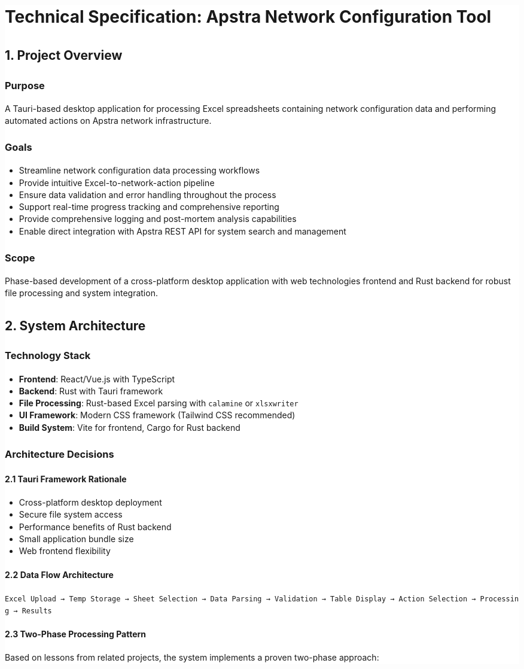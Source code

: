 # Technical Specification: Apstra Network Configuration Tool

## 1. Project Overview

### Purpose
A Tauri-based desktop application for processing Excel spreadsheets containing network configuration data and performing automated actions on Apstra network infrastructure.

### Goals
- Streamline network configuration data processing workflows
- Provide intuitive Excel-to-network-action pipeline
- Ensure data validation and error handling throughout the process
- Support real-time progress tracking and comprehensive reporting
- Provide comprehensive logging and post-mortem analysis capabilities
- Enable direct integration with Apstra REST API for system search and management

### Scope
Phase-based development of a cross-platform desktop application with web technologies frontend and Rust backend for robust file processing and system integration.

## 2. System Architecture

### Technology Stack
- **Frontend**: React/Vue.js with TypeScript
- **Backend**: Rust with Tauri framework
- **File Processing**: Rust-based Excel parsing with `calamine` or `xlsxwriter`
- **UI Framework**: Modern CSS framework (Tailwind CSS recommended)
- **Build System**: Vite for frontend, Cargo for Rust backend

### Architecture Decisions

#### 2.1 Tauri Framework Rationale
- Cross-platform desktop deployment
- Secure file system access
- Performance benefits of Rust backend
- Small application bundle size
- Web frontend flexibility

#### 2.2 Data Flow Architecture
```
Excel Upload → Temp Storage → Sheet Selection → Data Parsing → Validation → Table Display → Action Selection → Processing → Results
```

#### 2.3 Two-Phase Processing Pattern
Based on lessons from related projects, the system implements a proven two-phase approach:
